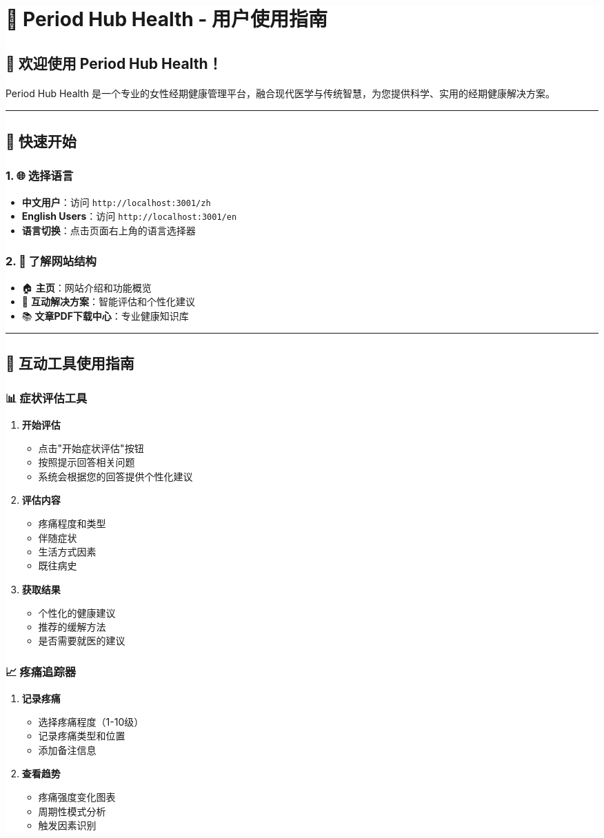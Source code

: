 # 📖 Period Hub Health - 用户使用指南

## 🌟 **欢迎使用 Period Hub Health！**

Period Hub Health 是一个专业的女性经期健康管理平台，融合现代医学与传统智慧，为您提供科学、实用的经期健康解决方案。

---

## 🚀 **快速开始**

### 1. 🌐 **选择语言**
- **中文用户**：访问 `http://localhost:3001/zh`
- **English Users**：访问 `http://localhost:3001/en`
- **语言切换**：点击页面右上角的语言选择器

### 2. 🧭 **了解网站结构**
- 🏠 **主页**：网站介绍和功能概览
- 🔧 **互动解决方案**：智能评估和个性化建议
- 📚 **文章PDF下载中心**：专业健康知识库

---

## 🔧 **互动工具使用指南**

### 📊 **症状评估工具**
1. **开始评估**
   - 点击"开始症状评估"按钮
   - 按照提示回答相关问题
   - 系统会根据您的回答提供个性化建议

2. **评估内容**
   - 疼痛程度和类型
   - 伴随症状
   - 生活方式因素
   - 既往病史

3. **获取结果**
   - 个性化的健康建议
   - 推荐的缓解方法
   - 是否需要就医的建议

### 📈 **疼痛追踪器**
1. **记录疼痛**
   - 选择疼痛程度（1-10级）
   - 记录疼痛类型和位置
   - 添加备注信息

2. **查看趋势**
   - 疼痛强度变化图表
   - 周期性模式分析
   - 触发因素识别
